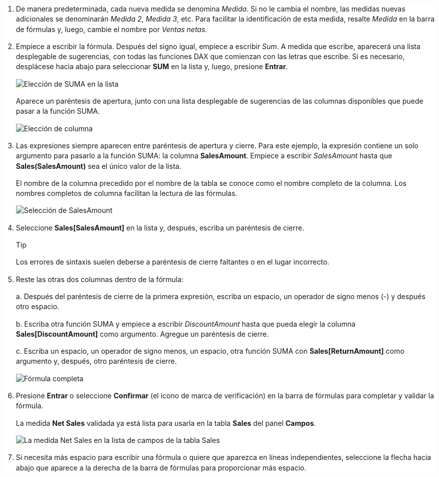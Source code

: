 1. De manera predeterminada, cada nueva medida se denomina *Medida*. Si no le cambia el nombre, las medidas nuevas adicionales se denominarán *Medida 2*, *Medida 3*, etc. Para facilitar la identificación de esta medida, resalte *Medida* en la barra de fórmulas y, luego, cambie el nombre por *Ventas netas*.
    
1. Empiece a escribir la fórmula. Después del signo igual, empiece a escribir *Sum*. A medida que escribe, aparecerá una lista desplegable de sugerencias, con todas las funciones DAX que comienzan con las letras que escribe. Si es necesario, desplácese hacia abajo para seleccionar **SUM** en la lista y, luego, presione **Entrar**.
    
    ![Elección de SUMA en la lista](media/desktop-tutorial-create-measures/meastut_netsales_newmeasure_formula_s.png)
    
    Aparece un paréntesis de apertura, junto con una lista desplegable de sugerencias de las columnas disponibles que puede pasar a la función SUMA.
    
    ![Elección de columna](media/desktop-tutorial-create-measures/meastut_netsales_newmeasure_formula_sum.png)
    
1. Las expresiones siempre aparecen entre paréntesis de apertura y cierre. Para este ejemplo, la expresión contiene un solo argumento para pasarlo a la función SUMA: la columna **SalesAmount**. Empiece a escribir *SalesAmount* hasta que **Sales(SalesAmount)** sea el único valor de la lista. 

    El nombre de la columna precedido por el nombre de la tabla se conoce como el nombre completo de la columna. Los nombres completos de columna facilitan la lectura de las fórmulas.
    
    ![Selección de SalesAmount](media/desktop-tutorial-create-measures/meastut_netsales_newmeasure_formula_salesam.png)
    
1. Seleccione **Sales[SalesAmount]** en la lista y, después, escriba un paréntesis de cierre.
    
    > [!TIP]
    > Los errores de sintaxis suelen deberse a paréntesis de cierre faltantes o en el lugar incorrecto.
    
    
    
1. Reste las otras dos columnas dentro de la fórmula:

    a. Después del paréntesis de cierre de la primera expresión, escriba un espacio, un operador de signo menos (-) y después otro espacio. 

    b. Escriba otra función SUMA y empiece a escribir *DiscountAmount* hasta que pueda elegir la columna **Sales[DiscountAmount]** como argumento. Agregue un paréntesis de cierre. 

    c. Escriba un espacio, un operador de signo menos, un espacio, otra función SUMA con **Sales[ReturnAmount]** como argumento y, después, otro paréntesis de cierre.
    
    ![Fórmula completa](media/desktop-tutorial-create-measures/meastut_netsales_newmeasure_formula_discamount.png)
    
1. Presione **Entrar** o seleccione **Confirmar** (el icono de marca de verificación) en la barra de fórmulas para completar y validar la fórmula. 

    La medida **Net Sales** validada ya está lista para usarla en la tabla **Sales** del panel **Campos**.
    
    ![La medida Net Sales en la lista de campos de la tabla Sales](media/desktop-tutorial-create-measures/meastut_netsales_newmeasure_complete.png)
    
1. Si necesita más espacio para escribir una fórmula o quiere que aparezca en líneas independientes, seleccione la flecha hacia abajo que aparece a la derecha de la barra de fórmulas para proporcionar más espacio. 
